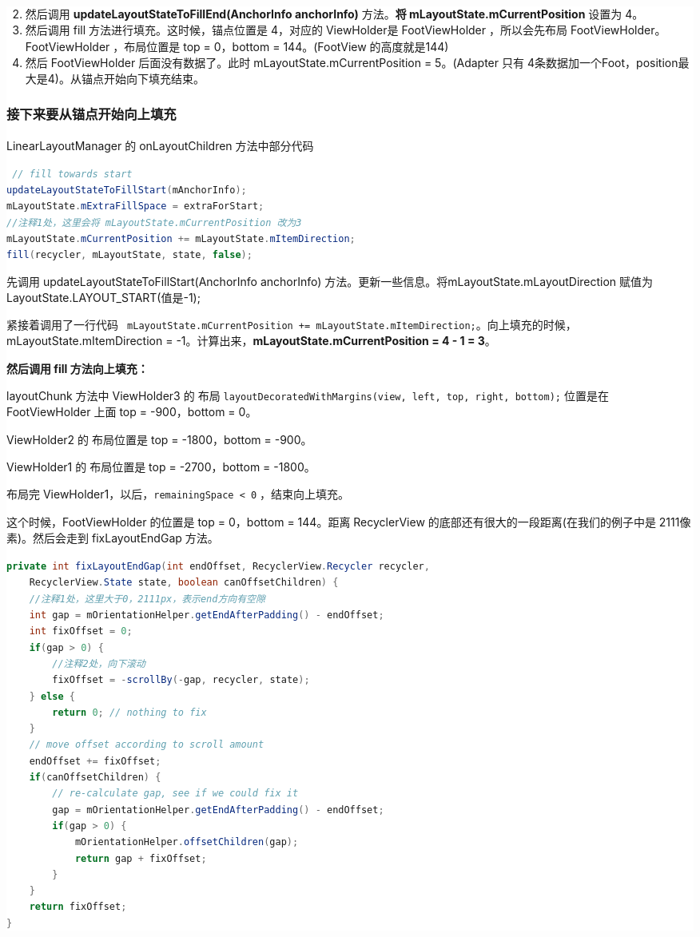 2. 然后调用 **updateLayoutStateToFillEnd(AnchorInfo anchorInfo)** 方法。**将 mLayoutState.mCurrentPosition** 设置为 4。
3. 然后调用 fill 方法进行填充。这时候，锚点位置是 4，对应的 ViewHolder是 FootViewHolder ，所以会先布局 FootViewHolder。FootViewHolder ，布局位置是  top = 0，bottom = 144。(FootView 的高度就是144)
4. 然后 FootViewHolder 后面没有数据了。此时 mLayoutState.mCurrentPosition = 5。(Adapter 只有 4条数据加一个Foot，position最大是4)。从锚点开始向下填充结束。

### 接下来要从锚点开始向上填充

LinearLayoutManager 的 onLayoutChildren 方法中部分代码

```java
 // fill towards start
updateLayoutStateToFillStart(mAnchorInfo);
mLayoutState.mExtraFillSpace = extraForStart;
//注释1处，这里会将 mLayoutState.mCurrentPosition 改为3
mLayoutState.mCurrentPosition += mLayoutState.mItemDirection;
fill(recycler, mLayoutState, state, false);
```



先调用 updateLayoutStateToFillStart(AnchorInfo anchorInfo) 方法。更新一些信息。将mLayoutState.mLayoutDirection 赋值为 LayoutState.LAYOUT_START(值是-1);

紧接着调用了一行代码 ` mLayoutState.mCurrentPosition += mLayoutState.mItemDirection;`。向上填充的时候，mLayoutState.mItemDirection = -1。计算出来，**mLayoutState.mCurrentPosition = 4 - 1 = 3**。

**然后调用 fill 方法向上填充：**

layoutChunk 方法中 ViewHolder3 的 布局 `layoutDecoratedWithMargins(view, left, top, right, bottom);` 位置是在 FootViewHolder 上面 top = -900，bottom = 0。

ViewHolder2 的 布局位置是 top = -1800，bottom = -900。

ViewHolder1 的 布局位置是 top = -2700，bottom = -1800。

布局完 ViewHolder1，以后，`remainingSpace < 0` ，结束向上填充。

这个时候，FootViewHolder 的位置是 top = 0，bottom = 144。距离 RecyclerView 的底部还有很大的一段距离(在我们的例子中是 2111像素)。然后会走到 fixLayoutEndGap 方法。


```java
private int fixLayoutEndGap(int endOffset, RecyclerView.Recycler recycler,
    RecyclerView.State state, boolean canOffsetChildren) {
    //注释1处，这里大于0，2111px，表示end方向有空隙
    int gap = mOrientationHelper.getEndAfterPadding() - endOffset;
    int fixOffset = 0;
    if(gap > 0) {
        //注释2处，向下滚动
        fixOffset = -scrollBy(-gap, recycler, state);
    } else {
        return 0; // nothing to fix
    }
    // move offset according to scroll amount
    endOffset += fixOffset;
    if(canOffsetChildren) {
        // re-calculate gap, see if we could fix it
        gap = mOrientationHelper.getEndAfterPadding() - endOffset;
        if(gap > 0) {
            mOrientationHelper.offsetChildren(gap);
            return gap + fixOffset;
        }
    }
    return fixOffset;
}
```
